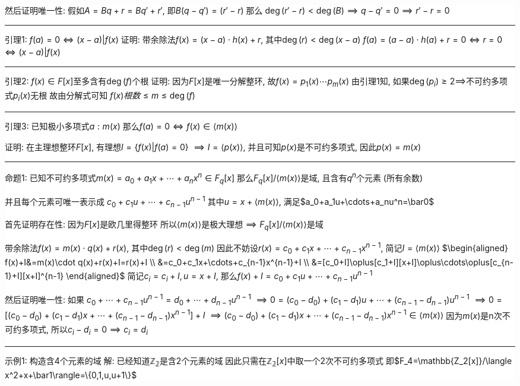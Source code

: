 然后证明唯一性: 假如$A=Bq+r=Bq'+r'$, 即$B(q-q')=(r'-r)$
那么 $\deg(r'-r)<\deg(B)\implies q-q'=0\implies r'-r=0$

------

引理1: $f(a)=0\iff(x-a)|f(x)$
证明: 带余除法$f(x)=(x-a)\cdot h(x)+r$, 其中$\deg(r)<\deg(x-a)$
$f(a)=(a-a)\cdot h(a)+r=0\iff r=0\iff(x-a)|f(x)$

------

引理2: $f(x)\in F[x]$至多含有$\deg(f)$个根
证明: 因为$F[x]$是唯一分解整环, 故$f(x)=p_1(x)\cdots p_m(x)$
由引理1知, 如果$\deg(p_i)\geq2\implies$不可约多项式$p_i(x)$无根
故由分解式可知 $f(x)根数\leq m\leq\deg(f)$

------

引理3: 已知极小多项式$a:m(x)$
那么$f(a)=0\iff f(x)\in\langle m(x)\rangle$

证明: 在主理想整环$F[x]$, 有理想$I=\{f(x)|f(a)=0\}$
$\implies I=\langle p(x)\rangle$, 并且可知$p(x)$是不可约多项式, 因此$p(x)=m(x)$

------

命题1: 已知不可约多项式$m(x)=a_0+a_1x+\cdots+a_nx^n\in F_q[x]$
那么$F_q[x]/\langle m(x)\rangle$是域, 且含有$q^n$个元素 (所有余数)

并且每个元素可唯一表示成 $c_0+c_1u+\cdots+c_{n-1}u^{n-1}$
其中$u=x+\langle m(x)\rangle$, 满足$a_0+a_1u+\cdots+a_nu^n=\bar0$

首先证明存在性: 因为$F[x]$是欧几里得整环
所以$\langle m(x)\rangle$是极大理想$\implies F_q[x]/\langle m(x)\rangle$是域

带余除法$f(x)=m(x)\cdot q(x)+r(x)$, 其中$\deg(r)<\deg(m)$
因此不妨设$r(x)=c_0+c_1x+\cdots+c_{n-1}x^{n-1}$, 简记$I=\langle m(x)\rangle$
$\begin{aligned}
    f(x)+I&=m(x)\cdot q(x)+r(x)+I=r(x)+I \\
          &=c_0+c_1x+\cdots+c_{n-1}x^{n-1}+I \\
          &=[c_0+I]\oplus[c_1+I][x+I]\oplus\cdots\oplus[c_{n-1}+I][x+I]^{n-1}
\end{aligned}$
简记$c_i=c_i+I,u=x+I$, 那么$f(x)+I=c_0+c_1u+\cdots+c_{n-1}u^{n-1}$

然后证明唯一性: 如果 $c_0+\cdots+c_{n-1}u^{n-1}=d_0+\cdots+d_{n-1}u^{n-1}$
$\implies 0=(c_0-d_0)+(c_1-d_1)u+\cdots+(c_{n-1}-d_{n-1})u^{n-1}$
$\implies 0=[(c_0-d_0)+(c_1-d_1)x+\cdots+(c_{n-1}-d_{n-1})x^{n-1}]+I$
$\implies (c_0-d_0)+(c_1-d_1)x+\cdots+(c_{n-1}-d_{n-1})x^{n-1}\in\langle m(x)\rangle$
因为$m(x)$是n次不可约多项式, 所以$c_i-d_i=0\implies c_i=d_i$

------

示例1: 构造含4个元素的域
解: 已经知道$\mathbb{Z_2}$是含2个元素的域
因此只需在$\mathbb{Z_2}[x]$中取一个2次不可约多项式
即$F_4=\mathbb{Z_2[x]}/\langle x^2+x+\bar1\rangle=\{0,1,u,u+1\}$

